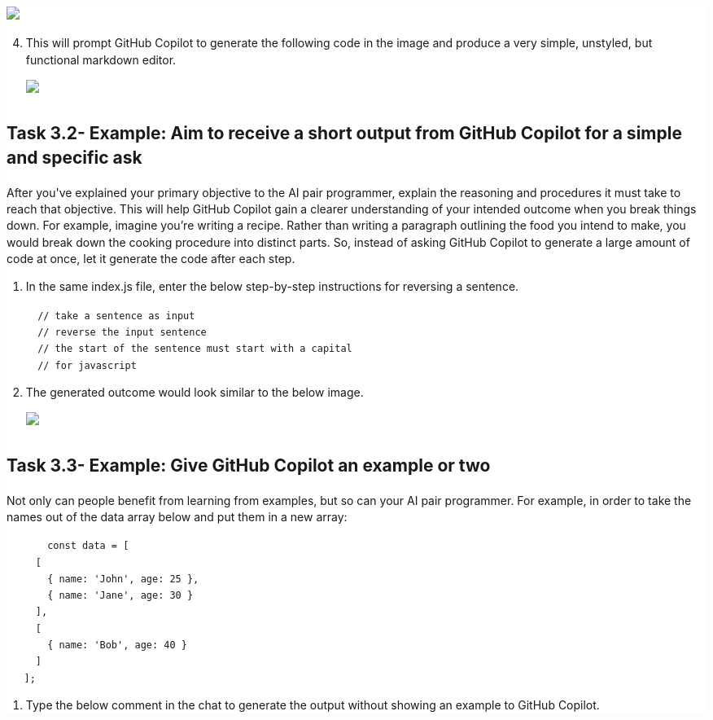    ![](../media/ex2-markdown.png)

4. This will prompt GitHub Copilot to generate the following code in the image and produce a very simple, unstyled, but functional markdown editor.

   ![](../media/ex2-markdown-output.png)


## Task 3.2- Example: Aim to receive a short output from GitHub Copilot for a simple and specific ask

After you've explained your primary objective to the AI pair programmer, explain the reasoning and procedures it must take to reach that objective. This will help GitHub Copilot gain a clearer understanding of your intended outcome when you break things down. For example, imagine you’re writing a recipe. Rather than writing a paragraph outlining the food you intend to make, you would break down the cooking procedure into distinct parts.
So, instead of asking GitHub Copilot to generate a large amount of code at once, let it generate the code after each step.

1. In the same index.js file, enter the below step-by-step instructions for reversing a sentence.

    ```
      // take a sentence as input
      // reverse the input sentence
      // the start of the sentence must start with a capital
      // for javascript
    ```

2. The generated outcome would look similar to the below image.

   ![](../media/ex2-reverse-sentence-output.png)


## Task 3.3- Example: Give GitHub Copilot an example or two

Not only can people benefit from learning from examples, but so can your AI pair programmer. For example, in order to take the names out of the data array below and put them in a
new array:

   ```
          const data = [
        [
          { name: 'John', age: 25 },
          { name: 'Jane', age: 30 }
        ],
        [
          { name: 'Bob', age: 40 }
        ]
      ];    
   ```

1. Type the below comment in the chat to generate the output without showing an example to GitHub Copilot.
